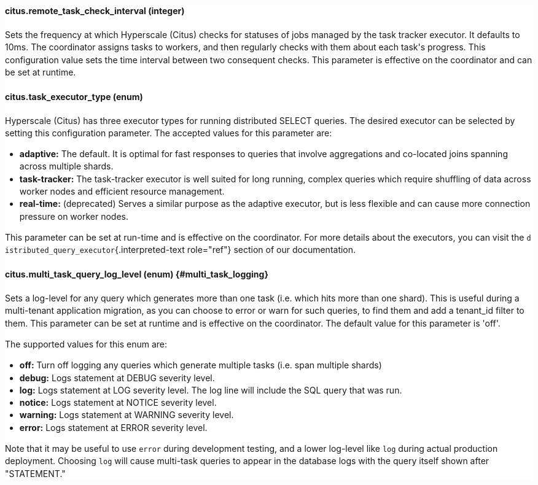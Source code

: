 #### citus.remote\_task\_check\_interval (integer)

Sets the frequency at which Hyperscale (Citus) checks for statuses of jobs managed by
the task tracker executor. It defaults to 10ms. The coordinator assigns
tasks to workers, and then regularly checks with them about each task\'s
progress. This configuration value sets the time interval between two
consequent checks. This parameter is effective on the coordinator and
can be set at runtime.

#### citus.task\_executor\_type (enum)

Hyperscale (Citus) has three executor types for running distributed SELECT queries.
The desired executor can be selected by setting this configuration
parameter. The accepted values for this parameter are:

-   **adaptive:** The default. It is optimal for fast responses to
    queries that involve aggregations and co-located joins spanning
    across multiple shards.
-   **task-tracker:** The task-tracker executor is well suited for long
    running, complex queries which require shuffling of data across
    worker nodes and efficient resource management.
-   **real-time:** (deprecated) Serves a similar purpose as the adaptive
    executor, but is less flexible and can cause more connection
    pressure on worker nodes.

This parameter can be set at run-time and is effective on the
coordinator. For more details about the executors, you can visit the
`distributed_query_executor`{.interpreted-text role="ref"} section of
our documentation.

#### citus.multi\_task\_query\_log\_level (enum) {#multi_task_logging}

Sets a log-level for any query which generates more than one task (i.e.
which hits more than one shard). This is useful during a multi-tenant
application migration, as you can choose to error or warn for such
queries, to find them and add a tenant\_id filter to them. This
parameter can be set at runtime and is effective on the coordinator. The
default value for this parameter is \'off\'.

The supported values for this enum are:

-   **off:** Turn off logging any queries which generate multiple tasks
    (i.e. span multiple shards)
-   **debug:** Logs statement at DEBUG severity level.
-   **log:** Logs statement at LOG severity level. The log line will
    include the SQL query that was run.
-   **notice:** Logs statement at NOTICE severity level.
-   **warning:** Logs statement at WARNING severity level.
-   **error:** Logs statement at ERROR severity level.

Note that it may be useful to use `error` during development testing,
and a lower log-level like `log` during actual production deployment.
Choosing `log` will cause multi-task queries to appear in the database
logs with the query itself shown after \"STATEMENT.\"
